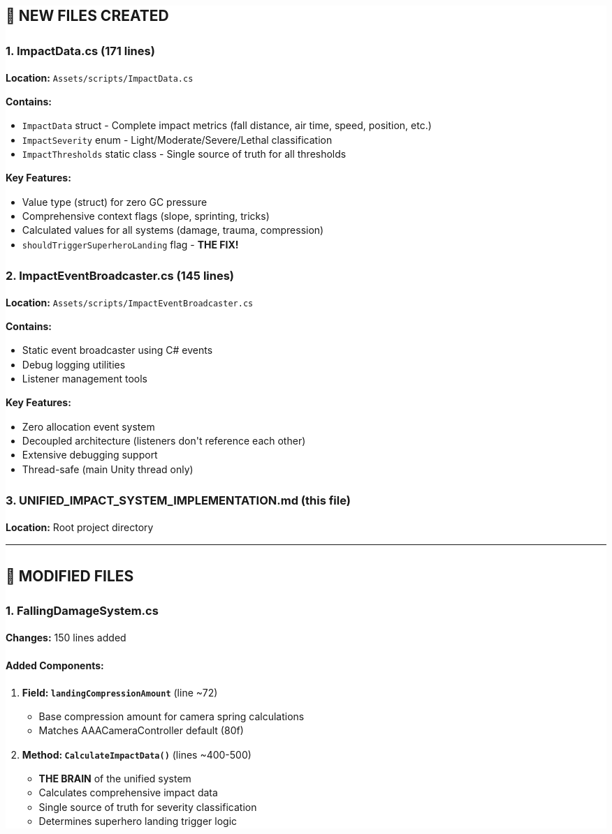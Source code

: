 
## 📁 NEW FILES CREATED

### 1. ImpactData.cs (171 lines)
**Location:** `Assets/scripts/ImpactData.cs`

**Contains:**
- `ImpactData` struct - Complete impact metrics (fall distance, air time, speed, position, etc.)
- `ImpactSeverity` enum - Light/Moderate/Severe/Lethal classification
- `ImpactThresholds` static class - Single source of truth for all thresholds

**Key Features:**
- Value type (struct) for zero GC pressure
- Comprehensive context flags (slope, sprinting, tricks)
- Calculated values for all systems (damage, trauma, compression)
- `shouldTriggerSuperheroLanding` flag - **THE FIX!**

### 2. ImpactEventBroadcaster.cs (145 lines)
**Location:** `Assets/scripts/ImpactEventBroadcaster.cs`

**Contains:**
- Static event broadcaster using C# events
- Debug logging utilities
- Listener management tools

**Key Features:**
- Zero allocation event system
- Decoupled architecture (listeners don't reference each other)
- Extensive debugging support
- Thread-safe (main Unity thread only)

### 3. UNIFIED_IMPACT_SYSTEM_IMPLEMENTATION.md (this file)
**Location:** Root project directory

---

## 🔄 MODIFIED FILES

### 1. FallingDamageSystem.cs
**Changes:** 150 lines added

#### Added Components:
1. **Field: `landingCompressionAmount`** (line ~72)
   - Base compression amount for camera spring calculations
   - Matches AAACameraController default (80f)

2. **Method: `CalculateImpactData()`** (lines ~400-500)
   - **THE BRAIN** of the unified system
   - Calculates comprehensive impact data
   - Single source of truth for severity classification
   - Determines superhero landing trigger logic
